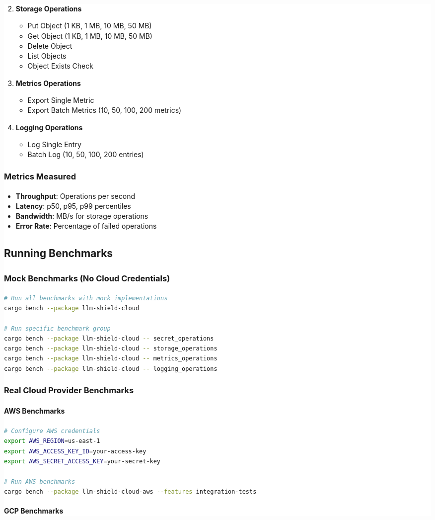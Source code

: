2. **Storage Operations**
   - Put Object (1 KB, 1 MB, 10 MB, 50 MB)
   - Get Object (1 KB, 1 MB, 10 MB, 50 MB)
   - Delete Object
   - List Objects
   - Object Exists Check

3. **Metrics Operations**
   - Export Single Metric
   - Export Batch Metrics (10, 50, 100, 200 metrics)

4. **Logging Operations**
   - Log Single Entry
   - Batch Log (10, 50, 100, 200 entries)

### Metrics Measured

- **Throughput**: Operations per second
- **Latency**: p50, p95, p99 percentiles
- **Bandwidth**: MB/s for storage operations
- **Error Rate**: Percentage of failed operations

## Running Benchmarks

### Mock Benchmarks (No Cloud Credentials)

```bash
# Run all benchmarks with mock implementations
cargo bench --package llm-shield-cloud

# Run specific benchmark group
cargo bench --package llm-shield-cloud -- secret_operations
cargo bench --package llm-shield-cloud -- storage_operations
cargo bench --package llm-shield-cloud -- metrics_operations
cargo bench --package llm-shield-cloud -- logging_operations
```

### Real Cloud Provider Benchmarks

#### AWS Benchmarks

```bash
# Configure AWS credentials
export AWS_REGION=us-east-1
export AWS_ACCESS_KEY_ID=your-access-key
export AWS_SECRET_ACCESS_KEY=your-secret-key

# Run AWS benchmarks
cargo bench --package llm-shield-cloud-aws --features integration-tests
```

#### GCP Benchmarks
